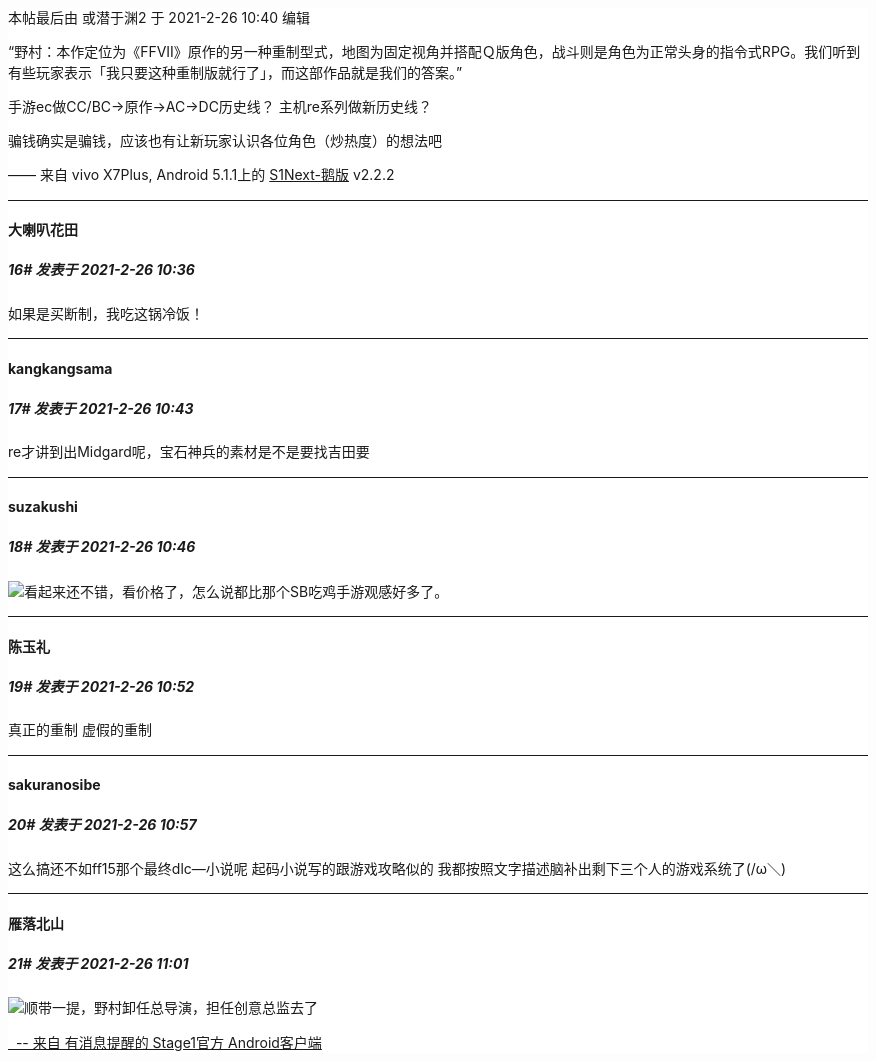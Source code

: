  本帖最后由 或潜于渊2 于 2021-2-26 10:40 编辑 

“野村：本作定位为《FFVII》原作的另一种重制型式，地图为固定视角并搭配Ｑ版角色，战斗则是角色为正常头身的指令式RPG。我们听到有些玩家表示「我只要这种重制版就行了」，而这部作品就是我们的答案。”

手游ec做CC/BC→原作→AC→DC历史线？
主机re系列做新历史线？

骗钱确实是骗钱，应该也有让新玩家认识各位角色（炒热度）的想法吧

—— 来自 vivo X7Plus, Android 5.1.1上的 [S1Next-鹅版](https://github.com/ykrank/S1-Next/releases) v2.2.2

*****

####  大喇叭花田  
##### 16#       发表于 2021-2-26 10:36

如果是买断制，我吃这锅冷饭！

*****

####  kangkangsama  
##### 17#       发表于 2021-2-26 10:43

re才讲到出Midgard呢，宝石神兵的素材是不是要找吉田要

*****

####  suzakushi  
##### 18#       发表于 2021-2-26 10:46

<img src="https://static.saraba1st.com/image/smiley/face2017/067.png" referrerpolicy="no-referrer">看起来还不错，看价格了，怎么说都比那个SB吃鸡手游观感好多了。

*****

####  陈玉礼  
##### 19#       发表于 2021-2-26 10:52

真正的重制
虚假的重制

*****

####  sakuranosibe  
##### 20#       发表于 2021-2-26 10:57

这么搞还不如ff15那个最终dlc—小说呢 起码小说写的跟游戏攻略似的 我都按照文字描述脑补出剩下三个人的游戏系统了(/ω＼)

*****

####  雁落北山  
##### 21#       发表于 2021-2-26 11:01

<img src="https://static.saraba1st.com/image/smiley/face2017/028.png" referrerpolicy="no-referrer">顺带一提，野村卸任总导演，担任创意总监去了

[  -- 来自 有消息提醒的 Stage1官方 Android客户端](https://www.coolapk.com/apk/140634)
